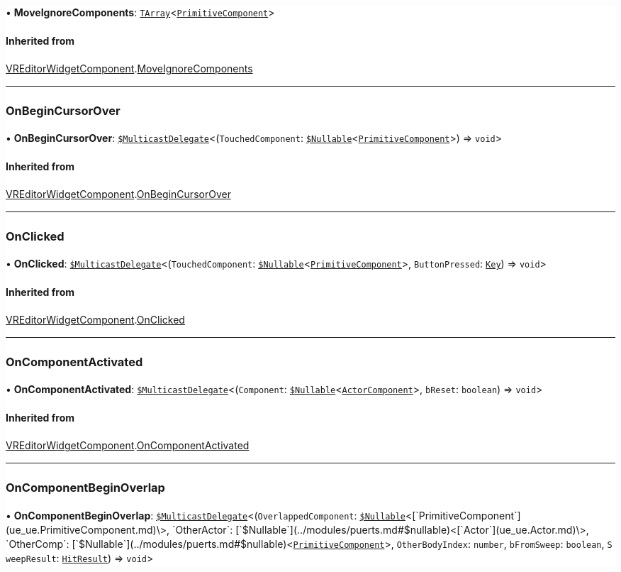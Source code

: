 • **MoveIgnoreComponents**: [`TArray`](../interfaces/ue_puerts.TArray.md)<[`PrimitiveComponent`](ue_ue.PrimitiveComponent.md)\>

#### Inherited from

[VREditorWidgetComponent](ue_ue.VREditorWidgetComponent.md).[MoveIgnoreComponents](ue_ue.VREditorWidgetComponent.md#moveignorecomponents)

___

### OnBeginCursorOver

• **OnBeginCursorOver**: [`$MulticastDelegate`](../interfaces/ue_puerts._MulticastDelegate.md)<(`TouchedComponent`: [`$Nullable`](../modules/puerts.md#$nullable)<[`PrimitiveComponent`](ue_ue.PrimitiveComponent.md)\>) => `void`\>

#### Inherited from

[VREditorWidgetComponent](ue_ue.VREditorWidgetComponent.md).[OnBeginCursorOver](ue_ue.VREditorWidgetComponent.md#onbegincursorover)

___

### OnClicked

• **OnClicked**: [`$MulticastDelegate`](../interfaces/ue_puerts._MulticastDelegate.md)<(`TouchedComponent`: [`$Nullable`](../modules/puerts.md#$nullable)<[`PrimitiveComponent`](ue_ue.PrimitiveComponent.md)\>, `ButtonPressed`: [`Key`](ue_ue.Key.md)) => `void`\>

#### Inherited from

[VREditorWidgetComponent](ue_ue.VREditorWidgetComponent.md).[OnClicked](ue_ue.VREditorWidgetComponent.md#onclicked)

___

### OnComponentActivated

• **OnComponentActivated**: [`$MulticastDelegate`](../interfaces/ue_puerts._MulticastDelegate.md)<(`Component`: [`$Nullable`](../modules/puerts.md#$nullable)<[`ActorComponent`](ue_ue.ActorComponent.md)\>, `bReset`: `boolean`) => `void`\>

#### Inherited from

[VREditorWidgetComponent](ue_ue.VREditorWidgetComponent.md).[OnComponentActivated](ue_ue.VREditorWidgetComponent.md#oncomponentactivated)

___

### OnComponentBeginOverlap

• **OnComponentBeginOverlap**: [`$MulticastDelegate`](../interfaces/ue_puerts._MulticastDelegate.md)<(`OverlappedComponent`: [`$Nullable`](../modules/puerts.md#$nullable)<[`PrimitiveComponent`](ue_ue.PrimitiveComponent.md)\>, `OtherActor`: [`$Nullable`](../modules/puerts.md#$nullable)<[`Actor`](ue_ue.Actor.md)\>, `OtherComp`: [`$Nullable`](../modules/puerts.md#$nullable)<[`PrimitiveComponent`](ue_ue.PrimitiveComponent.md)\>, `OtherBodyIndex`: `number`, `bFromSweep`: `boolean`, `SweepResult`: [`HitResult`](ue_ue.HitResult.md)) => `void`\>
